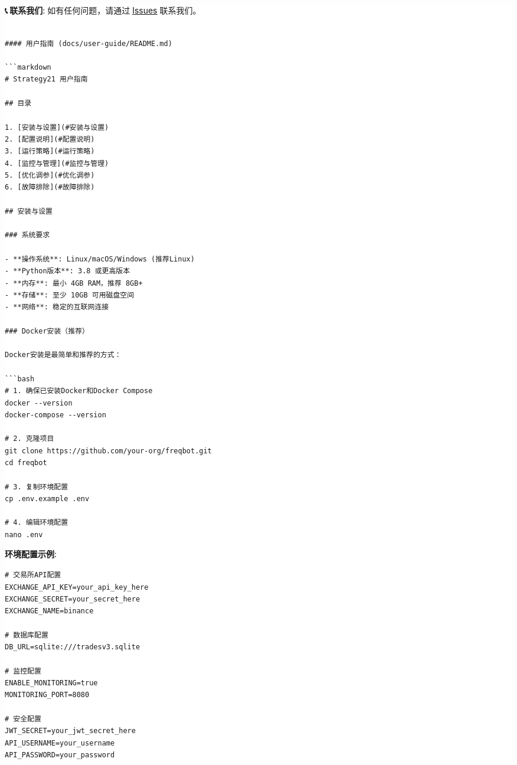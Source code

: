 **📞 联系我们**: 如有任何问题，请通过 [Issues](https://github.com/your-org/freqbot/issues) 联系我们。
```

#### 用户指南 (docs/user-guide/README.md)

```markdown
# Strategy21 用户指南

## 目录

1. [安装与设置](#安装与设置)
2. [配置说明](#配置说明)  
3. [运行策略](#运行策略)
4. [监控与管理](#监控与管理)
5. [优化调参](#优化调参)
6. [故障排除](#故障排除)

## 安装与设置

### 系统要求

- **操作系统**: Linux/macOS/Windows (推荐Linux)
- **Python版本**: 3.8 或更高版本
- **内存**: 最小 4GB RAM，推荐 8GB+
- **存储**: 至少 10GB 可用磁盘空间
- **网络**: 稳定的互联网连接

### Docker安装（推荐）

Docker安装是最简单和推荐的方式：

```bash
# 1. 确保已安装Docker和Docker Compose
docker --version
docker-compose --version

# 2. 克隆项目
git clone https://github.com/your-org/freqbot.git
cd freqbot

# 3. 复制环境配置
cp .env.example .env

# 4. 编辑环境配置
nano .env
```

**环境配置示例**:
```env
# 交易所API配置
EXCHANGE_API_KEY=your_api_key_here
EXCHANGE_SECRET=your_secret_here
EXCHANGE_NAME=binance

# 数据库配置
DB_URL=sqlite:///tradesv3.sqlite

# 监控配置
ENABLE_MONITORING=true
MONITORING_PORT=8080

# 安全配置
JWT_SECRET=your_jwt_secret_here
API_USERNAME=your_username
API_PASSWORD=your_password
```